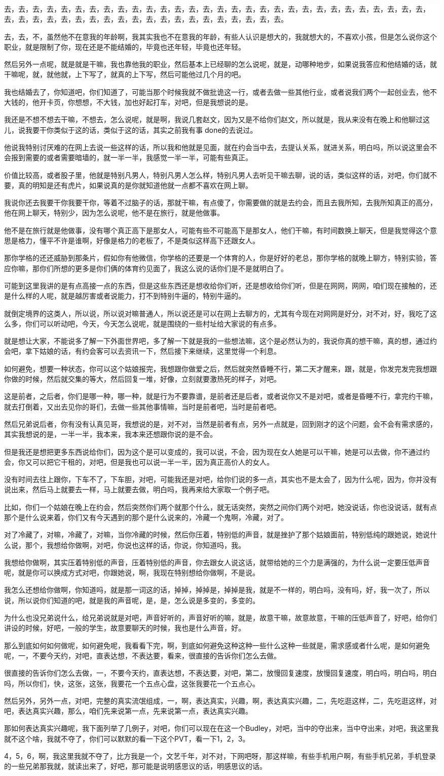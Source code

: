 去，去，去，去，去，去，去，去，去，去，去，去，去，去，去，去，去，去，去，去，去，去，去，去，去，去，去，去，去，去，去，去，去，去，去，去，去，去，去，去，去，去，去，去，去，去，去，去，去，去。

去，去，不，虽然他不在意我的年龄啊，我其实我也不在意我的年龄，有些人认识是想大的，我就想大的，不喜欢小孩，但是怎么说你这个职业，就是限制了你，现在还是不能结婚的，毕竟也还年轻，毕竟也还年轻。

然后另外一点呢，就是就是干嘛，我也靠他我的职业，然后基本上已经聊的怎么说呢，就是，动哪种地步，如果说我答应和他结婚的话，就干嘛呢，就，就他就，上下写了，就真的上下写，然后可能他过几个月的吧。

我也结婚去了，你知道吧，你们知道了，可能当那个时候我就不做批诡这一行，或者去做一些其他行业，或者说我们两个一起创业去，他不大钱的，他开卡页，你想想，不大钱，加也好起打车，对吧，但是我想说的是。

我还是不想不想去干嘛，不想去，怎么说呢，就是啊，我说几套赵文，因为又是不给你们赵文，所以就是，我从来没有在晚上和他聊过这儿，说我要干你类似于这的话，类似于这的话，其实之前我有事 done的去说过。

他说我特别讨厌难的在网上去说一些这样的话，所以我和他就是见面，就在约会当中去，去提认关系，就进关系，明白吗，所以说这里会不会报到需要的或者需要暗墙的，就一半一半，我感觉一半一半，可能有些真正。

价值比较高，或者股子里，他就是特别凡男人，特别凡男人怎么样，特别凡男人去听见干嘛去聊，说的话，类似这样的话，对吧，你们就不要，真的明知是还有虎片，如果说真的是你就知道他就一点都不喜欢在网上聊。

我说你还去我要干你我要干你，等着不过脑子的话，那就干嘛，有点傻了，你需要做的就是去约会，而且去我所知，去我所知真正的高分，他在网上聊天，特别少，因为怎么说呢，他不是在旅行，就是他做事。

他不是在旅行就是他做事，没有哪个真正高下是那女人，可能有些不可能高下是那女人，他们干嘛，有时间数换上聊天，但是我觉得这个意思是格力，懂平不许是谁啊，好像是格力的老板了，不是类似这样高下还跟女人。

那你学格的还还威胁到那条片，假如你有他微信，你学格的还要是一个体育的人，你是好好的老总，那你学格的就晚上聊方，特别实验，答应你嘛，那你们所想的更多是你们俩的体育约见面了，我这么说的话你们是不是就明白了。

可能到这里我讲的是有点高接一点的东西，但是这些东西还是想收给你们听，还是想收给你们听，但是在网网，网网，咱们现在接触的，还是什么样的人呢，就是越厉害或者说能力，打不到特别牛逼的，特别牛逼的。

就倒定境界的这类人，所以说，所以说对嘛普通人，所以说还是可以在网上去聊方的，尤其有今现在对网网是好分，对不对，好，我吃了这么多，你们可以听动吧，今天，今天怎么说呢，就是围绕的一些村址给大家说的有点多。

就是想让大家，不能说多了解一下外面世界吧，多了解一下就是我的一些想法嘛，这个是必然认为的，我说你真的想干嘛，真的想，通过约会吧，拿下姑娘的话，有约会客可以去资讯一下，然后接下来继续，这里觉得一个利息。

如何避免，想要一种状态，你可以这个姑娘报完，我想跟你做爱之后，然后就突然昏睡不行，第二天才醒来，跟，就是，你发完发完我想跟你做的时候，然后就交集的等大，然后回复一堆，好像，立刻就要激热死的样子，对吧。

这是前者，之后者，你们是哪一种，哪一种，就是行为不要靠谱，是前者还是后者，或者说你又不是对吧，或者是昏睡不行，拿完约干嘛，就去打倒着，又出去见你的哥们，去做一些其他事情嘛，当时是前者吧，当时是前者吧。

然后兄弟说后者，你有没有认真见哥，我想说的是，对不对，当然是前者有点，另外一点就是，回到刚才的这个问题，会不会有需求感的，其实我想说的是，一半一半，我本来，我本来还想跟你说的是不会。

但是我还是想把更多东西说给你们，因为这个是可以变成的，我可以说，不会，因为现在女人她是可以干嘛，她是可以去做，你不通过约会，你又可以把它干租的，对吧，但是我也可以说一半一半，因为真正高价人的女人。

没有时间去往上跟你，下车不了，下车胆，对吧，可能我还是对吧，给你们说的多一点，其实也不是太会了，因为什么呢，因为，你并没有说出来，然后马上就要去一样，马上就要去做，明白吗，我再来给大家取一个例子吧。

比如，你们一个姑娘在晚上在约会，然后突然你们两个就那个什么，就无话突然，突然之间你们两个对吧，她没说话，你也没说话，就有点那个是什么说来着，你们又有今天遇到的那个是什么说来的，冷藏一个鬼啊，冷藏，对了。

对了冷藏了，对嘛，冷藏了，对嘛，当你冷藏的时候，然后你压着，特别低的声音，就是挫护了那个姑娘面前，特别低纯的跟她说，她说什么说，那个，我想给你做啊，对吧，你说也这样的话，你说，你知道吗，我。

我想给你做啊，其实压着特别低的声音，压着特别低的声音，你去跟女人说这话，就带给她的三个力是满强的，为什么说一定要压低声音呢，就是你可以换成方式对吧，你跟她说，啊，我现在特别想给你做啊，不是说。

我怎么还想给你做啊，你知道吗，就是那一词这的话，掉掉，掉掉是，掉掉是我，就是不一样的，明白吗，没有吗，好，我一次了，所以说，所以说你们知道的吧，就是我的声音呢，是，是，怎么说是多变的，多变的。

为什么也没兄弟说什么，给兄弟说就是对吧，声音好听的，声音好听的嘛，就是，故意干嘛，故意故意，干嘛的压低声音了，好吧，给你们讲设的时候，好吧，一般的学生，故意要聊天的时候，我也是什么声音，好。

那么到底如何如何做呢，如何避免呢，我看看下完，啊，到底如何避免这种这种一些什么这种一些就是，需求感或者什么呢，是如何避免呢，一，不要今天约，对吧，直表达想，不表达要，看来，很直接的告诉你们怎么去做。

很直接的告诉你们怎么去做，一，不要今天约，直表达想，不表达要，对吧，第二，放慢回复速度，放慢回复速度，明白吗，明白吗，明白吗，所以你们，快，这张，这张，我要花一个五点心盘，这张我要花一个五点心。

然后另外，另外一点，对吧，完整的真实流氓组成，一，啊，表达真实，兴趣，啊，表达真实兴趣，二，先吃逛这样，二，先吃逛这样，对吧，表达真实兴趣，那么，咱们先来说第一点，先来说第一点，表达真实兴趣。

那如何表达真实兴趣呢，我下面列举了几例子，对吧，你们可以现在在这一个Budley，对吧，当中的夺出来，当中夺出来，对吧，我这里我就不这个啥，我就不夺了，你们可以默默的看一下这个PVT，看一下1，2，3。

4，5，6，啊，我这里我就不夺了，比方我是一个，文艺千年，对不对，下网吧呀，那这样嘛，有些手机用户啊，有些手机兄弟，手机登录的一些兄弟那我就，就读出来了，好吧，那可能是说明感思议的话，明感思议的话。
